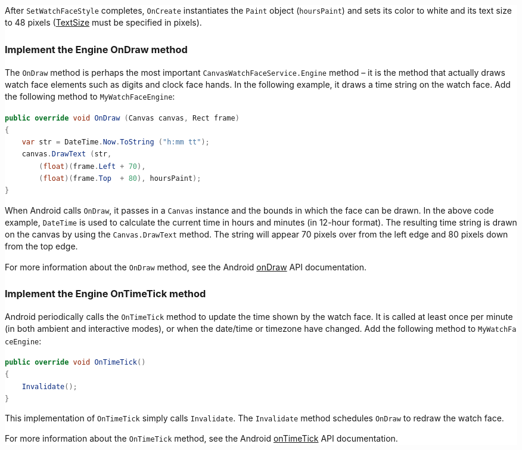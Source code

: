 After `SetWatchFaceStyle` completes, `OnCreate` instantiates the
`Paint` object (`hoursPaint`) and sets its color to white and its
text size to 48 pixels
([TextSize](https://developer.android.com/reference/android/graphics/Paint.html#setTextSize%28float%29) must be specified in pixels).


### Implement the Engine OnDraw method

The `OnDraw` method is perhaps the most important
`CanvasWatchFaceService.Engine` method &ndash; it is the method that
actually draws watch face elements such as digits and clock face hands.
In the following example, it draws a time string on the watch face.
Add the following method to `MyWatchFaceEngine`:

```csharp
public override void OnDraw (Canvas canvas, Rect frame)
{
    var str = DateTime.Now.ToString ("h:mm tt");
    canvas.DrawText (str,
        (float)(frame.Left + 70),
        (float)(frame.Top  + 80), hoursPaint);
}
```

When Android calls `OnDraw`, it passes in a `Canvas` instance and the
bounds in which the face can be drawn. In the above code example,
`DateTime` is used to calculate the current time in hours and minutes
(in 12-hour format). The resulting time string is drawn on the canvas
by using the `Canvas.DrawText` method. The string will appear 70 pixels
over from the left edge and 80 pixels down from the top edge.

For more information about the `OnDraw` method, see the Android
[onDraw](https://developer.android.com/reference/android/support/wearable/watchface/CanvasWatchFaceService.Engine#ondraw) API documentation.


### Implement the Engine OnTimeTick method

Android periodically calls the `OnTimeTick` method to update the time
shown by the watch face. It is called at least once per minute (in both
ambient and interactive modes), or when the date/time or timezone have
changed. Add the following method to `MyWatchFaceEngine`:

```csharp
public override void OnTimeTick()
{
    Invalidate();
}
```

This implementation of `OnTimeTick` simply calls `Invalidate`. The
`Invalidate` method schedules `OnDraw` to redraw the watch face.

For more information about the `OnTimeTick` method, see the Android
[onTimeTick](https://developer.android.com/reference/android/support/wearable/watchface/WatchFaceService.Engine.html#onTimeTick())
API documentation.
